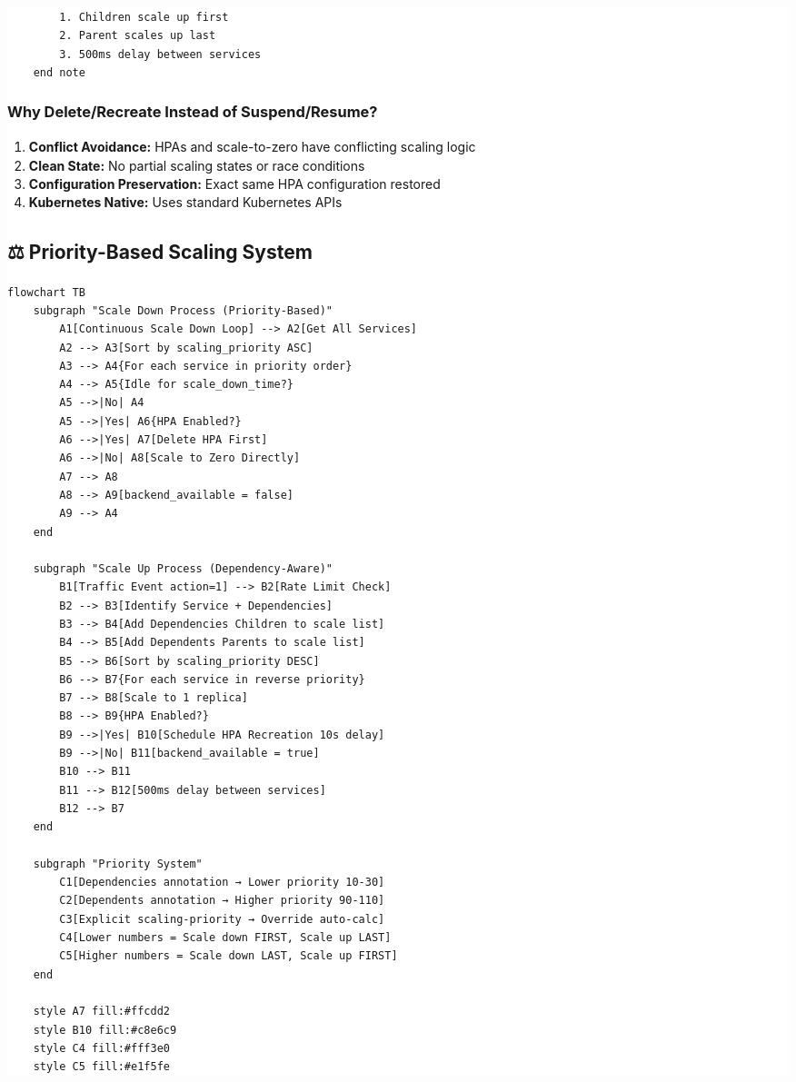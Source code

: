 ```mermaid
        1. Children scale up first
        2. Parent scales up last
        3. 500ms delay between services
    end note
```

### Why Delete/Recreate Instead of Suspend/Resume?

1. **Conflict Avoidance:** HPAs and scale-to-zero have conflicting scaling logic
2. **Clean State:** No partial scaling states or race conditions
3. **Configuration Preservation:** Exact same HPA configuration restored
4. **Kubernetes Native:** Uses standard Kubernetes APIs

## ⚖️ Priority-Based Scaling System

```mermaid
flowchart TB
    subgraph "Scale Down Process (Priority-Based)"
        A1[Continuous Scale Down Loop] --> A2[Get All Services]
        A2 --> A3[Sort by scaling_priority ASC]
        A3 --> A4{For each service in priority order}
        A4 --> A5{Idle for scale_down_time?}
        A5 -->|No| A4
        A5 -->|Yes| A6{HPA Enabled?}
        A6 -->|Yes| A7[Delete HPA First]
        A6 -->|No| A8[Scale to Zero Directly]
        A7 --> A8
        A8 --> A9[backend_available = false]
        A9 --> A4
    end
    
    subgraph "Scale Up Process (Dependency-Aware)"
        B1[Traffic Event action=1] --> B2[Rate Limit Check]
        B2 --> B3[Identify Service + Dependencies]
        B3 --> B4[Add Dependencies Children to scale list]
        B4 --> B5[Add Dependents Parents to scale list]
        B5 --> B6[Sort by scaling_priority DESC]
        B6 --> B7{For each service in reverse priority}
        B7 --> B8[Scale to 1 replica]
        B8 --> B9{HPA Enabled?}
        B9 -->|Yes| B10[Schedule HPA Recreation 10s delay]
        B9 -->|No| B11[backend_available = true]
        B10 --> B11
        B11 --> B12[500ms delay between services]
        B12 --> B7
    end
    
    subgraph "Priority System"
        C1[Dependencies annotation → Lower priority 10-30]
        C2[Dependents annotation → Higher priority 90-110]  
        C3[Explicit scaling-priority → Override auto-calc]
        C4[Lower numbers = Scale down FIRST, Scale up LAST]
        C5[Higher numbers = Scale down LAST, Scale up FIRST]
    end
    
    style A7 fill:#ffcdd2
    style B10 fill:#c8e6c9
    style C4 fill:#fff3e0
    style C5 fill:#e1f5fe
```
